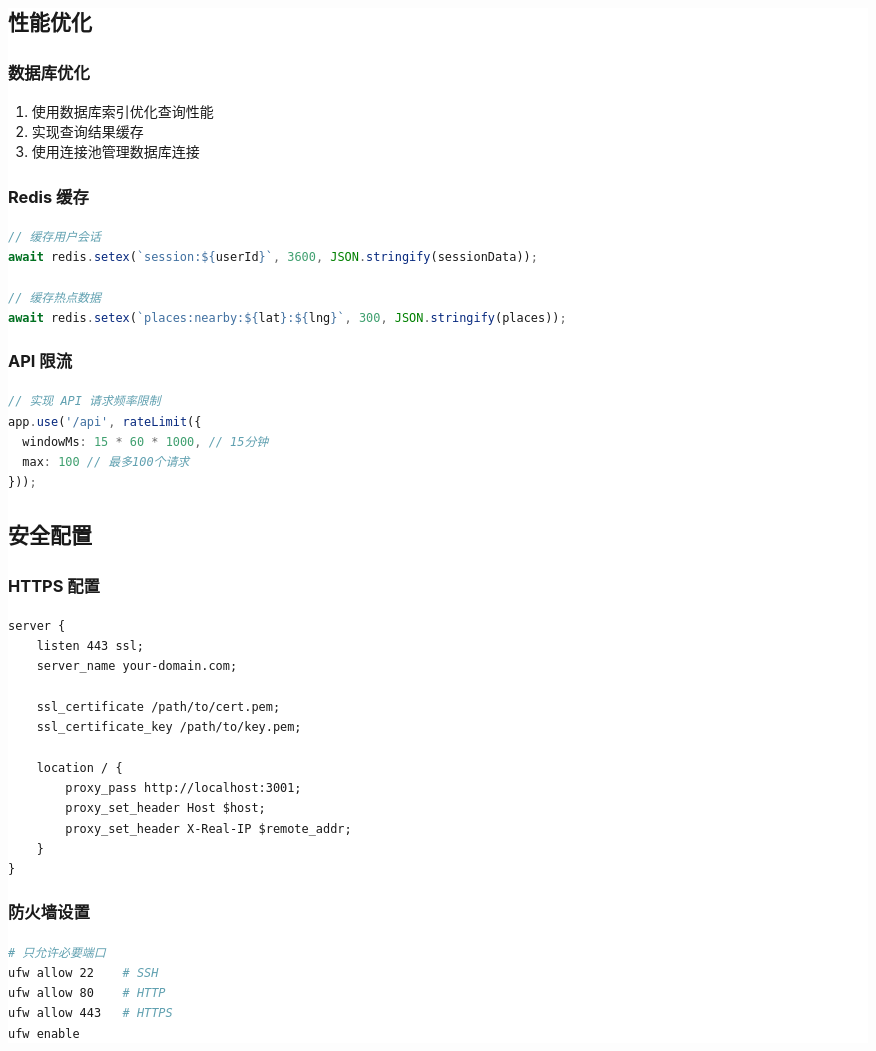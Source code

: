 ## 性能优化

### 数据库优化
1. 使用数据库索引优化查询性能
2. 实现查询结果缓存
3. 使用连接池管理数据库连接

### Redis 缓存
```typescript
// 缓存用户会话
await redis.setex(`session:${userId}`, 3600, JSON.stringify(sessionData));

// 缓存热点数据
await redis.setex(`places:nearby:${lat}:${lng}`, 300, JSON.stringify(places));
```

### API 限流
```typescript
// 实现 API 请求频率限制
app.use('/api', rateLimit({
  windowMs: 15 * 60 * 1000, // 15分钟
  max: 100 // 最多100个请求
}));
```

## 安全配置

### HTTPS 配置
```nginx
server {
    listen 443 ssl;
    server_name your-domain.com;
    
    ssl_certificate /path/to/cert.pem;
    ssl_certificate_key /path/to/key.pem;
    
    location / {
        proxy_pass http://localhost:3001;
        proxy_set_header Host $host;
        proxy_set_header X-Real-IP $remote_addr;
    }
}
```

### 防火墙设置
```bash
# 只允许必要端口
ufw allow 22    # SSH
ufw allow 80    # HTTP
ufw allow 443   # HTTPS
ufw enable
```
